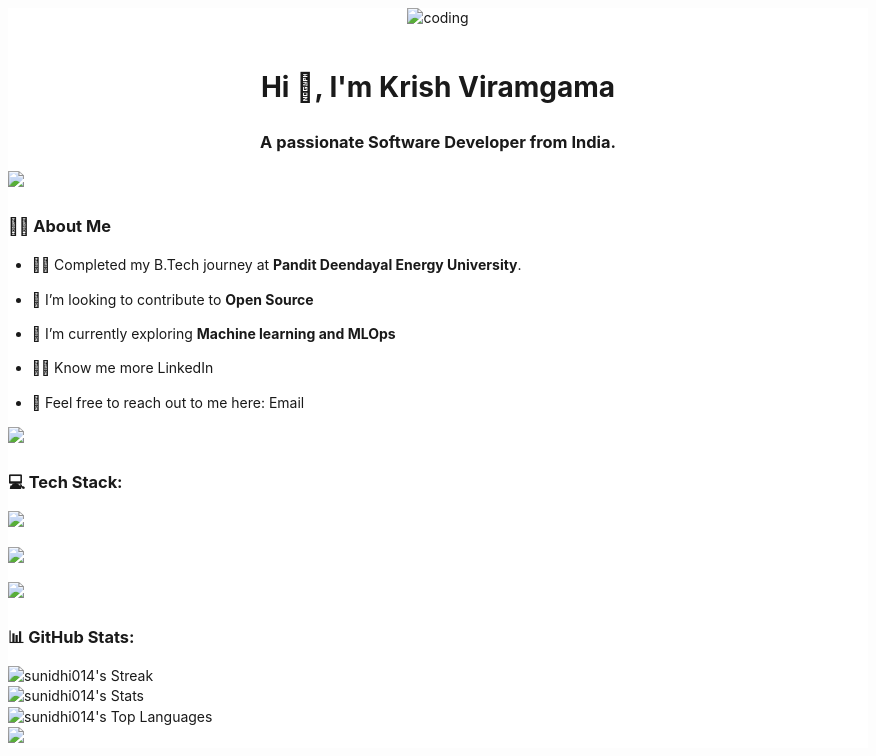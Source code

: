 <div align="center" >
  <img width="400" src="https://media.giphy.com/media/L1R1tvI9svkIWwpVYr/giphy.gif" alt="coding">
</div>

<h1 align="center">Hi 👋, I'm Krish Viramgama</h1>

<h3 align="center">A passionate Software Developer from India. </h3>

<p align="left">
  <img src="https://www.animatedimages.org/data/media/562/animated-line-image-0184.gif" width="1920" 
</p>

### 🙋‍♀️ About Me
- 👩‍🎓 Completed my B.Tech journey at **Pandit Deendayal Energy University**.

- 🔭 I’m looking to contribute to **Open Source**

- 🌱 I’m currently exploring **Machine learning and MLOps**

- 👩‍💻 Know me more <a href="https://www.linkedin.com/in/krishviramgama" style="text-decoration: none;">LinkedIn</a>

- 📝 Feel free to reach out to me here: <a href="https://mail.google.com/mail/u/0/?fs=1&tf=cm&source=mailto&to=krishviramgama0@gmail.com" style="text-decoration: none;">Email</a>

<p align="left">
  <img src="https://www.animatedimages.org/data/media/562/animated-line-image-0184.gif" width="1920" 
</p>

### 💻 Tech Stack:
<p align="left">
  <a href="https://skillicons.dev">
    <img src="https://skillicons.dev/icons?i=java,python,mysql,html,css,javascript,bootstrap,react,nodejs" />
  </a>
</p>
<p align="left">
  <a href="https://skillicons.dev">
    <img src="https://skillicons.dev/icons?i=fastapi,django,gcp,docker,git,github,linux,postman,xd" />
  </a>
</p>

<p align="left">
  <img src="https://www.animatedimages.org/data/media/562/animated-line-image-0184.gif" width="1920" 
</p>
  
### 📊 GitHub Stats:
![sunidhi014's Streak](https://github-readme-streak-stats.herokuapp.com/?user=Krish25V&theme=radical&hide_border=false)<br/>
![sunidhi014's Stats](https://github-readme-stats.vercel.app/api?username=Krish25V&theme=radical&show_icons=true&hide_border=false&count_private=true)<br/>
![sunidhi014's Top Languages](https://github-readme-stats.vercel.app/api/top-langs/?username=Krish25V&theme=radical&show_icons=true&hide_border=false&layout=compact)<br/>
[![](https://visitcount.itsvg.in/api?id=sunidhi014&label=Profile%20Views&color=0&icon=0&pretty=false)](https://visitcount.itsvg.in)

